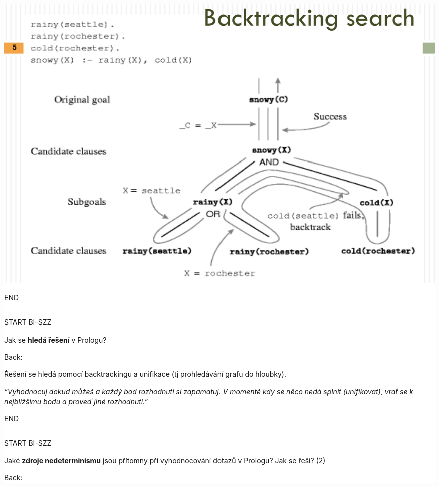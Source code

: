 ![](../Assets/Pasted%20image%2020240606143717.png)

END

---

START
BI-SZZ

Jak se **hledá řešení** v Prologu?

Back:

Řešení se hledá pomocí backtrackingu a unifikace (tj prohledávání grafu do hloubky).

*“Vyhodnocuj dokud můžeš a každý bod rozhodnutí si zapamatuj. V momentě kdy se něco nedá splnit (unifikovat), vrať se k nejbližšímu bodu a proveď jiné rozhodnutí.”*

END

---

START
BI-SZZ

Jaké **zdroje nedeterminismu** jsou přítomny při vyhodnocování dotazů v Prologu? Jak se řeší? (2)

Back:
